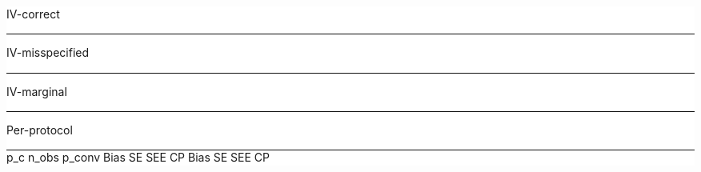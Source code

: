<div style="border-bottom: 1px solid #111111; margin-bottom: -1px; ">

IV-correct

</div>

</th>
<th style="padding-bottom:0; padding-left:3px;padding-right:3px;text-align: center; " colspan="4">

<div style="border-bottom: 1px solid #111111; margin-bottom: -1px; ">

IV-misspecified

</div>

</th>
<th style="padding-bottom:0; padding-left:3px;padding-right:3px;text-align: center; " colspan="4">

<div style="border-bottom: 1px solid #111111; margin-bottom: -1px; ">

IV-marginal

</div>

</th>
<th style="padding-bottom:0; padding-left:3px;padding-right:3px;text-align: center; " colspan="4">

<div style="border-bottom: 1px solid #111111; margin-bottom: -1px; ">

Per-protocol

</div>

</th>
</tr>
<tr>
<th style="text-align:right;">
p_c
</th>
<th style="text-align:right;">
n_obs
</th>
<th style="text-align:right;">
p_conv
</th>
<th style="text-align:right;">
Bias
</th>
<th style="text-align:right;">
SE
</th>
<th style="text-align:right;">
SEE
</th>
<th style="text-align:right;">
CP
</th>
<th style="text-align:right;">
Bias
</th>
<th style="text-align:right;">
SE
</th>
<th style="text-align:right;">
SEE
</th>
<th style="text-align:right;">
CP
</th>
<th style="text-align:right;">